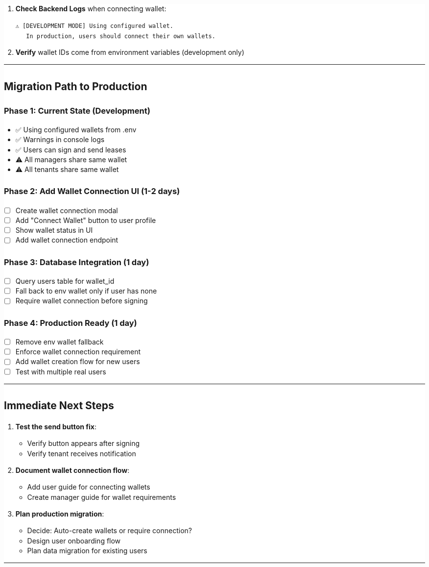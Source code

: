 1. **Check Backend Logs** when connecting wallet:
   ```
   ⚠️ [DEVELOPMENT MODE] Using configured wallet. 
      In production, users should connect their own wallets.
   ```

2. **Verify** wallet IDs come from environment variables (development only)

---

## Migration Path to Production

### Phase 1: Current State (Development)
- ✅ Using configured wallets from .env
- ✅ Warnings in console logs
- ✅ Users can sign and send leases
- ⚠️ All managers share same wallet
- ⚠️ All tenants share same wallet

### Phase 2: Add Wallet Connection UI (1-2 days)
- [ ] Create wallet connection modal
- [ ] Add "Connect Wallet" button to user profile
- [ ] Show wallet status in UI
- [ ] Add wallet connection endpoint

### Phase 3: Database Integration (1 day)
- [ ] Query users table for wallet_id
- [ ] Fall back to env wallet only if user has none
- [ ] Require wallet connection before signing

### Phase 4: Production Ready (1 day)
- [ ] Remove env wallet fallback
- [ ] Enforce wallet connection requirement
- [ ] Add wallet creation flow for new users
- [ ] Test with multiple real users

---

## Immediate Next Steps

1. **Test the send button fix**:
   - Verify button appears after signing
   - Verify tenant receives notification

2. **Document wallet connection flow**:
   - Add user guide for connecting wallets
   - Create manager guide for wallet requirements

3. **Plan production migration**:
   - Decide: Auto-create wallets or require connection?
   - Design user onboarding flow
   - Plan data migration for existing users

---